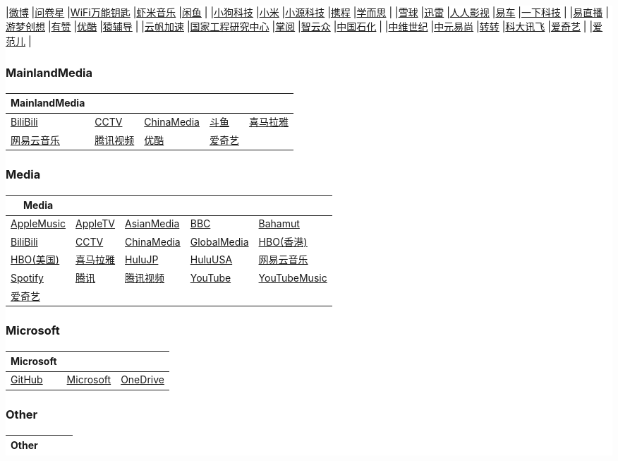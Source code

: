 |[微博](https://github.com/Kosette/ios_rule_script/tree/master/rule/Loon/Weibo) |[问卷星](https://github.com/Kosette/ios_rule_script/tree/master/rule/Loon/WenJuanXing) |[WiFi万能钥匙](https://github.com/Kosette/ios_rule_script/tree/master/rule/Loon/WiFiMaster) |[虾米音乐](https://github.com/Kosette/ios_rule_script/tree/master/rule/Loon/XiamiMusic) |[闲鱼](https://github.com/Kosette/ios_rule_script/tree/master/rule/Loon/XianYu) |
|[小狗科技](https://github.com/Kosette/ios_rule_script/tree/master/rule/Loon/XiaoGouKeJi) |[小米](https://github.com/Kosette/ios_rule_script/tree/master/rule/Loon/XiaoMi) |[小源科技](https://github.com/Kosette/ios_rule_script/tree/master/rule/Loon/XiaoYuanKeJi) |[携程](https://github.com/Kosette/ios_rule_script/tree/master/rule/Loon/XieCheng) |[学而思](https://github.com/Kosette/ios_rule_script/tree/master/rule/Loon/XueErSi) |
|[雪球](https://github.com/Kosette/ios_rule_script/tree/master/rule/Loon/XueQiu) |[迅雷](https://github.com/Kosette/ios_rule_script/tree/master/rule/Loon/Xunlei) |[人人影视](https://github.com/Kosette/ios_rule_script/tree/master/rule/Loon/YYeTs) |[易车](https://github.com/Kosette/ios_rule_script/tree/master/rule/Loon/YiChe) |[一下科技](https://github.com/Kosette/ios_rule_script/tree/master/rule/Loon/YiXiaKeJi) |
|[易直播](https://github.com/Kosette/ios_rule_script/tree/master/rule/Loon/YiZhiBo) |[游梦创想](https://github.com/Kosette/ios_rule_script/tree/master/rule/Loon/YouMengChuangXiang) |[有赞](https://github.com/Kosette/ios_rule_script/tree/master/rule/Loon/YouZan) |[优酷](https://github.com/Kosette/ios_rule_script/tree/master/rule/Loon/Youku) |[猿辅导](https://github.com/Kosette/ios_rule_script/tree/master/rule/Loon/YuanFuDao) |
|[云帆加速](https://github.com/Kosette/ios_rule_script/tree/master/rule/Loon/YunFanJiaSu) |[国家工程研究中心](https://github.com/Kosette/ios_rule_script/tree/master/rule/Loon/ZDNS) |[掌阅](https://github.com/Kosette/ios_rule_script/tree/master/rule/Loon/ZhangYue) |[智云众](https://github.com/Kosette/ios_rule_script/tree/master/rule/Loon/ZhiYunZhong) |[中国石化](https://github.com/Kosette/ios_rule_script/tree/master/rule/Loon/ZhongGuoShiHua) |
|[中维世纪](https://github.com/Kosette/ios_rule_script/tree/master/rule/Loon/ZhongWeiShiJi) |[中元易尚](https://github.com/Kosette/ios_rule_script/tree/master/rule/Loon/ZhongYuanYiShang) |[转转](https://github.com/Kosette/ios_rule_script/tree/master/rule/Loon/ZhuanZhuan) |[科大讯飞](https://github.com/Kosette/ios_rule_script/tree/master/rule/Loon/iFlytek) |[爱奇艺](https://github.com/Kosette/ios_rule_script/tree/master/rule/Loon/iQIYI) |
|[爱范儿](https://github.com/Kosette/ios_rule_script/tree/master/rule/Loon/ifanr) |

### MainlandMedia
|MainlandMedia|  |  |  |  |
| ---- | ---- | ---- | ---- | ---- |
|[BiliBili](https://github.com/Kosette/ios_rule_script/tree/master/rule/Loon/BiliBili) |[CCTV](https://github.com/Kosette/ios_rule_script/tree/master/rule/Loon/CCTV) |[ChinaMedia](https://github.com/Kosette/ios_rule_script/tree/master/rule/Loon/ChinaMedia) |[斗鱼](https://github.com/Kosette/ios_rule_script/tree/master/rule/Loon/Douyu) |[喜马拉雅](https://github.com/Kosette/ios_rule_script/tree/master/rule/Loon/Himalaya) ||||
|[网易云音乐](https://github.com/Kosette/ios_rule_script/tree/master/rule/Loon/NetEaseMusic) |[腾讯视频](https://github.com/Kosette/ios_rule_script/tree/master/rule/Loon/TencentVideo) |[优酷](https://github.com/Kosette/ios_rule_script/tree/master/rule/Loon/Youku) |[爱奇艺](https://github.com/Kosette/ios_rule_script/tree/master/rule/Loon/iQIYI) |||

### Media
|Media|  |  |  |  |
| ---- | ---- | ---- | ---- | ---- |
|[AppleMusic](https://github.com/Kosette/ios_rule_script/tree/master/rule/Loon/AppleMusic) |[AppleTV](https://github.com/Kosette/ios_rule_script/tree/master/rule/Loon/AppleTV) |[AsianMedia](https://github.com/Kosette/ios_rule_script/tree/master/rule/Loon/AsianMedia) |[BBC](https://github.com/Kosette/ios_rule_script/tree/master/rule/Loon/BBC) |[Bahamut](https://github.com/Kosette/ios_rule_script/tree/master/rule/Loon/Bahamut) ||||
|[BiliBili](https://github.com/Kosette/ios_rule_script/tree/master/rule/Loon/BiliBili) |[CCTV](https://github.com/Kosette/ios_rule_script/tree/master/rule/Loon/CCTV) |[ChinaMedia](https://github.com/Kosette/ios_rule_script/tree/master/rule/Loon/ChinaMedia) |[GlobalMedia](https://github.com/Kosette/ios_rule_script/tree/master/rule/Loon/GlobalMedia) |[HBO(香港)](https://github.com/Kosette/ios_rule_script/tree/master/rule/Loon/HBOHK) |||
|[HBO(美国)](https://github.com/Kosette/ios_rule_script/tree/master/rule/Loon/HBOUSA) |[喜马拉雅](https://github.com/Kosette/ios_rule_script/tree/master/rule/Loon/Himalaya) |[HuluJP](https://github.com/Kosette/ios_rule_script/tree/master/rule/Loon/HuluJP) |[HuluUSA](https://github.com/Kosette/ios_rule_script/tree/master/rule/Loon/HuluUSA) |[网易云音乐](https://github.com/Kosette/ios_rule_script/tree/master/rule/Loon/NetEaseMusic) ||
|[Spotify](https://github.com/Kosette/ios_rule_script/tree/master/rule/Loon/Spotify) |[腾讯](https://github.com/Kosette/ios_rule_script/tree/master/rule/Loon/Tencent) |[腾讯视频](https://github.com/Kosette/ios_rule_script/tree/master/rule/Loon/TencentVideo) |[YouTube](https://github.com/Kosette/ios_rule_script/tree/master/rule/Loon/YouTube) |[YouTubeMusic](https://github.com/Kosette/ios_rule_script/tree/master/rule/Loon/YouTubeMusic) |
|[爱奇艺](https://github.com/Kosette/ios_rule_script/tree/master/rule/Loon/iQIYI) |

### Microsoft
|Microsoft|  |  |
| ---- | ---- | ---- |
|[GitHub](https://github.com/Kosette/ios_rule_script/tree/master/rule/Loon/GitHub) |[Microsoft](https://github.com/Kosette/ios_rule_script/tree/master/rule/Loon/Microsoft) |[OneDrive](https://github.com/Kosette/ios_rule_script/tree/master/rule/Loon/OneDrive) |

### Other
|Other|  |  |  |
| ---- | ---- | ---- | ---- |